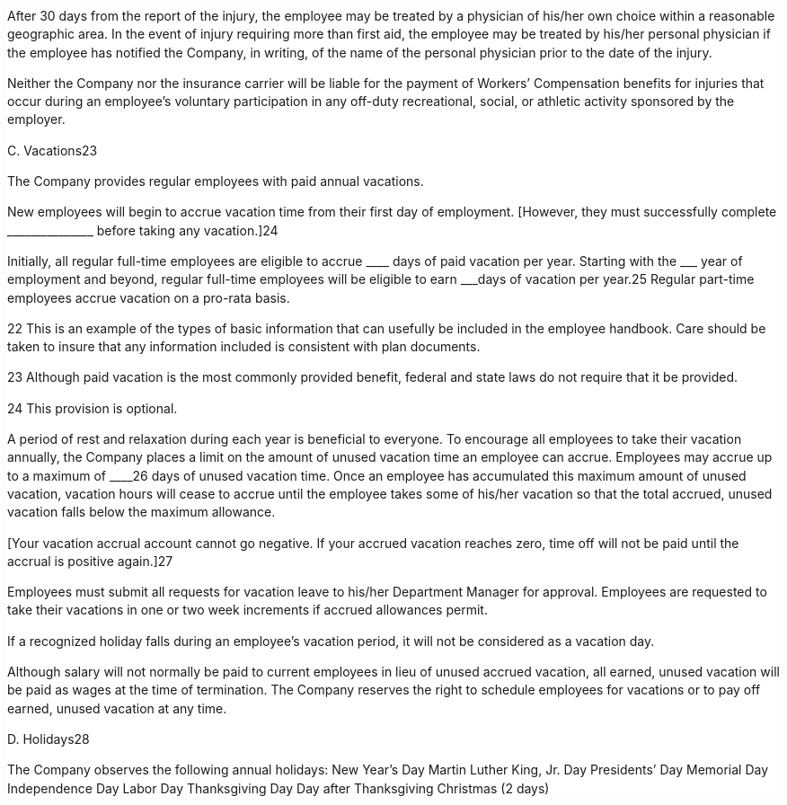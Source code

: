 After 30 days from the report of the injury, the employee may be treated by a physician of his/her own choice within a reasonable geographic area. In the event of injury requiring more than first aid, the employee may be treated by his/her personal physician if the employee has notified the Company, in writing, of the name of the personal physician prior to the date of the injury. 

Neither the Company nor the insurance carrier will be liable for the payment of Workers’ Compensation benefits for injuries that occur during an employee’s voluntary participation in any off-duty recreational, social, or athletic activity sponsored by the employer.

C. Vacations23

The Company provides regular employees with paid annual vacations.

New employees will begin to accrue vacation time from their first day of employment. [However, they must successfully complete _______________ before taking any vacation.]24

Initially, all regular full-time employees are eligible to accrue ____ days of paid vacation per year. Starting with the ___ year of employment and beyond, regular full-time employees will be eligible to earn ___days of vacation per year.25 Regular part-time employees accrue vacation on a pro-rata basis.


22 This is an example of the types of basic information that can usefully be included in the employee handbook. Care should be taken to insure that any information included is consistent with plan documents.

23 Although paid vacation is the most commonly provided benefit, federal and state laws do not require that it be provided.

24 This provision is optional.



A period of rest and relaxation during each year is beneficial to everyone. To encourage all employees to take their vacation annually, the Company places a limit on the amount of unused vacation time an employee can accrue. Employees may accrue up to a maximum of ____26 days of unused vacation time. Once an employee has accumulated this maximum amount of unused vacation, vacation hours will cease to accrue until the employee takes some of his/her vacation so that the total accrued, unused vacation falls below the maximum allowance.

[Your vacation accrual account cannot go negative. If your accrued vacation reaches zero, time off will not be paid until the accrual is positive again.]27

Employees must submit all requests for vacation leave to his/her Department Manager for approval. Employees are requested to take their vacations in one or two week increments if accrued allowances permit.

If a recognized holiday falls during an employee’s vacation period, it will not be considered as a vacation day.

Although salary will not normally be paid to current employees in lieu of unused accrued vacation, all earned, unused vacation will be paid as wages at the time of termination. The Company reserves the right to schedule employees for vacations or to pay off earned, unused vacation at any time. 

D. Holidays28

The Company observes the following annual holidays:
New Year’s Day
Martin Luther King, Jr. Day
Presidents’ Day
Memorial Day
Independence Day
Labor Day
Thanksgiving Day
Day after Thanksgiving
Christmas (2 days)
